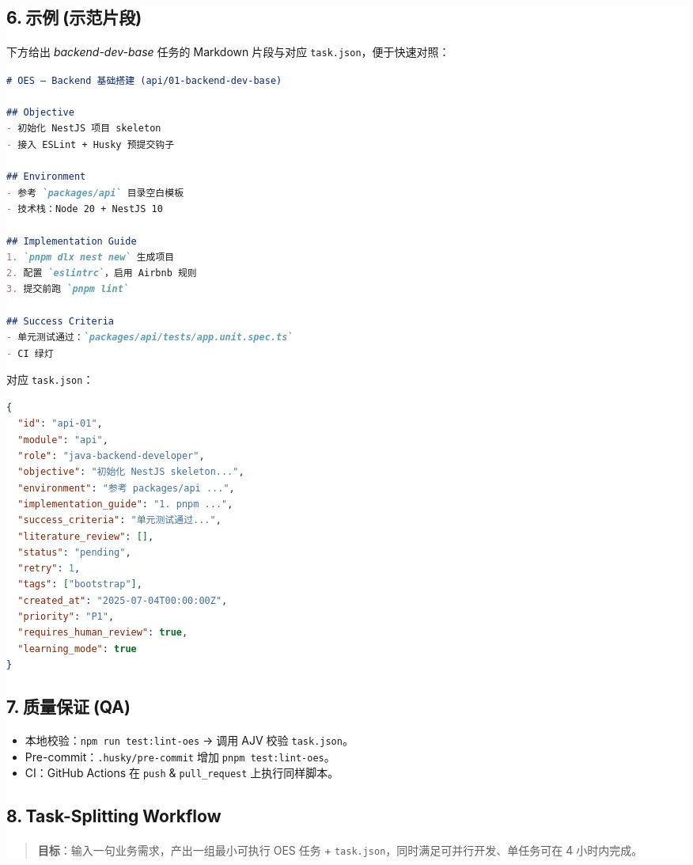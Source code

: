 ## 6. 示例 (示范片段)
下方给出 *backend-dev-base* 任务的 Markdown 片段与对应 `task.json`，便于快速对照：

```markdown
# OES – Backend 基础搭建 (api/01-backend-dev-base)

## Objective
- 初始化 NestJS 项目 skeleton
- 接入 ESLint + Husky 预提交钩子

## Environment
- 参考 `packages/api` 目录空白模板
- 技术栈：Node 20 + NestJS 10

## Implementation Guide
1. `pnpm dlx nest new` 生成项目
2. 配置 `eslintrc`，启用 Airbnb 规则
3. 提交前跑 `pnpm lint`

## Success Criteria
- 单元测试通过：`packages/api/tests/app.unit.spec.ts`
- CI 绿灯
```

对应 `task.json`：

```json
{
  "id": "api-01",
  "module": "api",
  "role": "java-backend-developer",
  "objective": "初始化 NestJS skeleton...",
  "environment": "参考 packages/api ...",
  "implementation_guide": "1. pnpm ...",
  "success_criteria": "单元测试通过...",
  "literature_review": [],
  "status": "pending",
  "retry": 1,
  "tags": ["bootstrap"],
  "created_at": "2025-07-04T00:00:00Z",
  "priority": "P1",
  "requires_human_review": true,
  "learning_mode": true
}
```

## 7. 质量保证 (QA)
- 本地校验：`npm run test:lint-oes` → 调用 AJV 校验 `task.json`。
- Pre-commit：`.husky/pre-commit` 增加 `pnpm test:lint-oes`。
- CI：GitHub Actions 在 `push` & `pull_request` 上执行同样脚本。

## 8. Task-Splitting Workflow
> **目标**：输入一句业务需求，产出一组最小可执行 OES 任务 + `task.json`，同时满足可并行开发、单任务可在 4 小时内完成。
